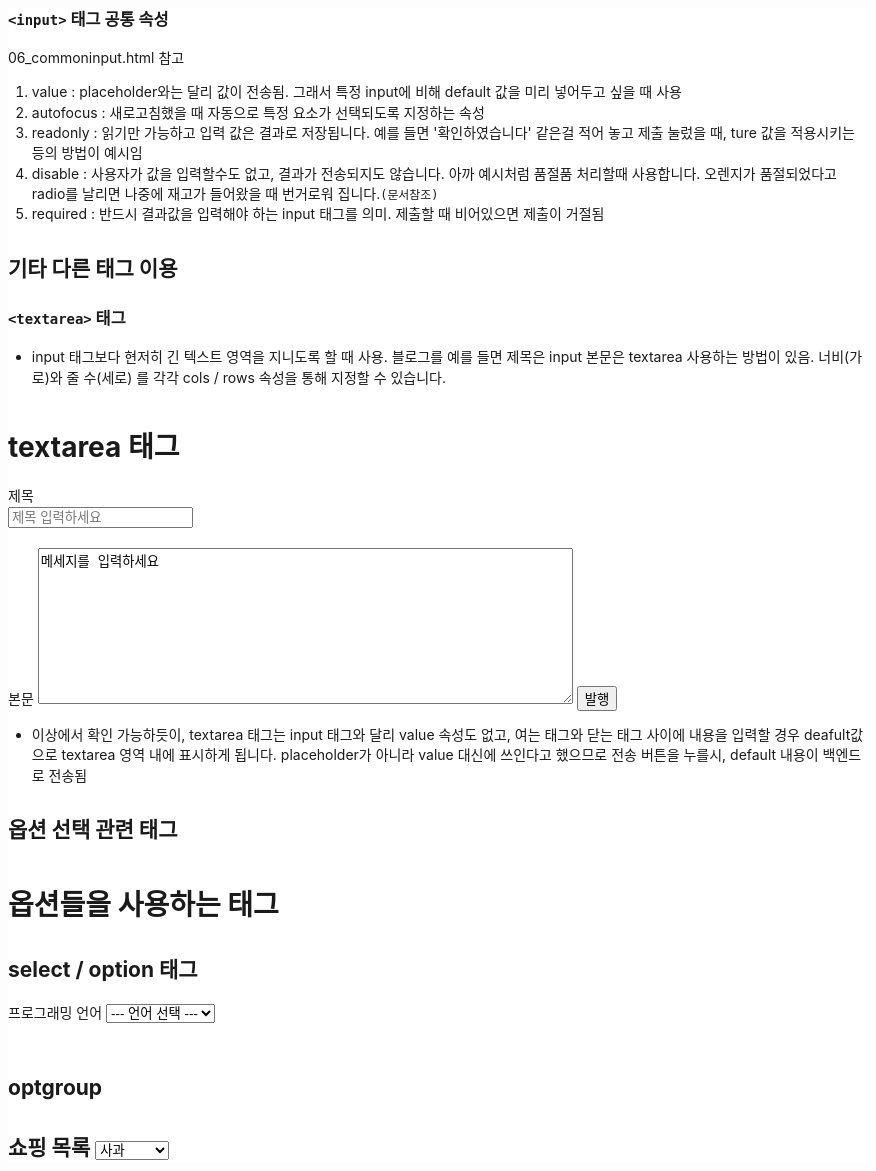 ### `<input>` 태그 공통 속성
06_commoninput.html 참고

1. value : placeholder와는 달리 값이 전송됨. 그래서 특정 input에 비해 default 값을 미리 넣어두고 싶을 때 사용
2. autofocus : 새로고침했을 때 자동으로 특정 요소가 선택되도록 지정하는 속성
3. readonly : 읽기만 가능하고 입력 값은 결과로 저장됩니다. 예를 들면 '확인하였습니다' 같은걸 적어 놓고 제출 눌렀을 때, ture 값을 적용시키는 등의 방법이 예시임
4. disable : 사용자가 값을 입력할수도 없고, 결과가 전송되지도 않습니다. 아까 예시처럼 품절품 처리할때 사용합니다. 오렌지가 품절되었다고 radio를 날리면 나중에 재고가 들어왔을 때 번거로워 집니다.`(문서참조)`
5. required : 반드시 결과값을 입력해야 하는 input 태그를 의미.
제출할 때 비어있으면 제출이 거절됨 

## 기타 다른 태그 이용
### `<textarea>` 태그
- input 태그보다 현저히 긴 텍스트 영역을 지니도록 할 때 사용.
블로그를 예를 들면 제목은 input 본문은 textarea 사용하는 방법이 있음. 너비(가로)와 줄 수(세로) 를 각각 cols / rows 속성을 통해 지정할 수 있습니다.

<body>
  <h1> textarea 태그 </h1>
  <label for="message">제목</label><br>
  <input placeholder="제목 입력하세요"><br><br>
  본문
  <textarea id="messgae"cols="64"rows="10">메세지를 입력하세요</textarea>
  <button>발행</button>
</body>

- 이상에서 확인 가능하듯이, textarea 태그는 input 태그와 달리 value 속성도 없고, 여는 태그와 닫는 태그 사이에 내용을 입력할 경우 deafult값으로 textarea 영역 내에 표시하게 됩니다.
placeholder가 아니라 value 대신에 쓰인다고 했으므로 전송 버튼을 누를시, default 내용이 백엔드로 전송됨 

## 옵션 선택 관련 태그

<body>
  <h1>옵션들을 사용하는 태그</h1>
  <h2>select / option 태그</h2>
  <label for = "lang">프로그래밍 언어</lable>
  <select>
    <option value="">--- 언어 선택 ---</option>
    <option value="html" select>HTML</option>
    <option value="css">CSS</option>
    <option value="js">JavaScript</option>
    <option value="ts">TypeScript</option>
  </select>
  <br><br>
  <h2>optgroup<h2>
  <label for="shopping">쇼핑 목록</label>
  <select>
    <optgroup label= "과일" >
      <option value ="f_apl">사과<option>
      <option value ="f_grp">포도<option>
      <option value ="f_org">오렌지<option>
    </optgrou value ="">
    <optgroup label= "채소"  value ="">
      <option value ="v_crt">당근<option>
      <option value ="v_tmt">토마토<option>
      <option value ="v_ept">가지<option>
    </optgrou value ="">
    <optgroup label= "초기"  value ="">
      <option value ="m_bef">소<option>
      <option value ="m_prk">돼지<option>
      <option value ="m_chn">닭<option>
    </optgrou>
  </select>